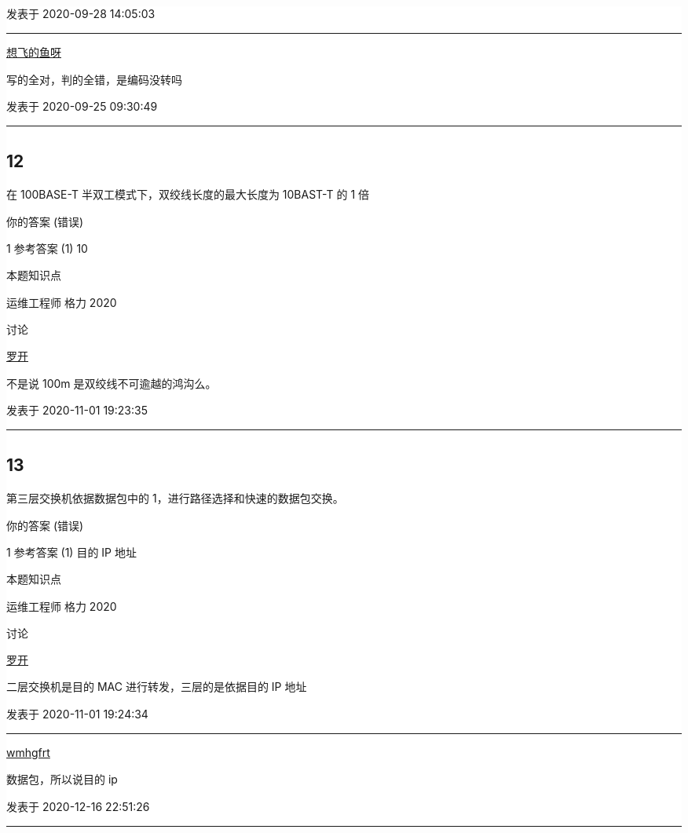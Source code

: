 发表于 2020-09-28 14:05:03

* * *

[想飞的鱼呀](https://www.nowcoder.com/profile/745437062)

写的全对，判的全错，是编码没转吗

发表于 2020-09-25 09:30:49

* * *

## 12

在 100BASE-T 半双工模式下，双绞线长度的最大长度为 10BAST-T 的 1 倍

你的答案 (错误)

1 参考答案 (1) 10

本题知识点

运维工程师 格力 2020

讨论

[罗开](https://www.nowcoder.com/profile/737151948)

不是说 100m 是双绞线不可逾越的鸿沟么。

发表于 2020-11-01 19:23:35

* * *

## 13

第三层交换机依据数据包中的 1，进行路径选择和快速的数据包交换。

你的答案 (错误)

1 参考答案 (1) 目的 IP 地址

本题知识点

运维工程师 格力 2020

讨论

[罗开](https://www.nowcoder.com/profile/737151948)

二层交换机是目的 MAC 进行转发，三层的是依据目的 IP 地址

发表于 2020-11-01 19:24:34

* * *

[wmhgfrt](https://www.nowcoder.com/profile/912466183)

数据包，所以说目的 ip

发表于 2020-12-16 22:51:26

* * *
